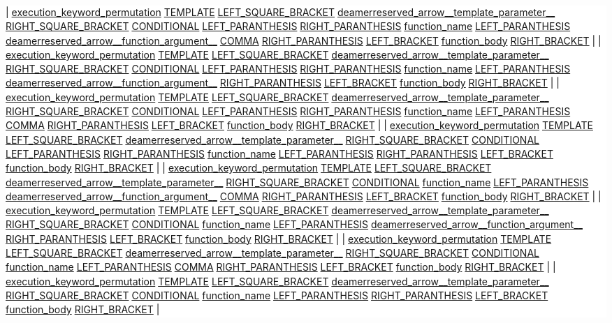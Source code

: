 | [execution_keyword_permutation](./../Grammar/execution_keyword_permutation.md) [TEMPLATE](./TEMPLATE.md) [LEFT_SQUARE_BRACKET](./LEFT_SQUARE_BRACKET.md) [deamerreserved_arrow__template_parameter__](./../Grammar/deamerreserved_arrow__template_parameter__.md) [RIGHT_SQUARE_BRACKET](./RIGHT_SQUARE_BRACKET.md) [CONDITIONAL](./CONDITIONAL.md) [LEFT_PARANTHESIS](./LEFT_PARANTHESIS.md) [RIGHT_PARANTHESIS](./RIGHT_PARANTHESIS.md) [function_name](./../Grammar/function_name.md) [LEFT_PARANTHESIS](./LEFT_PARANTHESIS.md) [deamerreserved_arrow__function_argument__](./../Grammar/deamerreserved_arrow__function_argument__.md) [COMMA](./COMMA.md) [RIGHT_PARANTHESIS](./RIGHT_PARANTHESIS.md) [LEFT_BRACKET](./LEFT_BRACKET.md) [function_body](./../Grammar/function_body.md) [RIGHT_BRACKET](./RIGHT_BRACKET.md)  |
| [execution_keyword_permutation](./../Grammar/execution_keyword_permutation.md) [TEMPLATE](./TEMPLATE.md) [LEFT_SQUARE_BRACKET](./LEFT_SQUARE_BRACKET.md) [deamerreserved_arrow__template_parameter__](./../Grammar/deamerreserved_arrow__template_parameter__.md) [RIGHT_SQUARE_BRACKET](./RIGHT_SQUARE_BRACKET.md) [CONDITIONAL](./CONDITIONAL.md) [LEFT_PARANTHESIS](./LEFT_PARANTHESIS.md) [RIGHT_PARANTHESIS](./RIGHT_PARANTHESIS.md) [function_name](./../Grammar/function_name.md) [LEFT_PARANTHESIS](./LEFT_PARANTHESIS.md) [deamerreserved_arrow__function_argument__](./../Grammar/deamerreserved_arrow__function_argument__.md) [RIGHT_PARANTHESIS](./RIGHT_PARANTHESIS.md) [LEFT_BRACKET](./LEFT_BRACKET.md) [function_body](./../Grammar/function_body.md) [RIGHT_BRACKET](./RIGHT_BRACKET.md)  |
| [execution_keyword_permutation](./../Grammar/execution_keyword_permutation.md) [TEMPLATE](./TEMPLATE.md) [LEFT_SQUARE_BRACKET](./LEFT_SQUARE_BRACKET.md) [deamerreserved_arrow__template_parameter__](./../Grammar/deamerreserved_arrow__template_parameter__.md) [RIGHT_SQUARE_BRACKET](./RIGHT_SQUARE_BRACKET.md) [CONDITIONAL](./CONDITIONAL.md) [LEFT_PARANTHESIS](./LEFT_PARANTHESIS.md) [RIGHT_PARANTHESIS](./RIGHT_PARANTHESIS.md) [function_name](./../Grammar/function_name.md) [LEFT_PARANTHESIS](./LEFT_PARANTHESIS.md) [COMMA](./COMMA.md) [RIGHT_PARANTHESIS](./RIGHT_PARANTHESIS.md) [LEFT_BRACKET](./LEFT_BRACKET.md) [function_body](./../Grammar/function_body.md) [RIGHT_BRACKET](./RIGHT_BRACKET.md)  |
| [execution_keyword_permutation](./../Grammar/execution_keyword_permutation.md) [TEMPLATE](./TEMPLATE.md) [LEFT_SQUARE_BRACKET](./LEFT_SQUARE_BRACKET.md) [deamerreserved_arrow__template_parameter__](./../Grammar/deamerreserved_arrow__template_parameter__.md) [RIGHT_SQUARE_BRACKET](./RIGHT_SQUARE_BRACKET.md) [CONDITIONAL](./CONDITIONAL.md) [LEFT_PARANTHESIS](./LEFT_PARANTHESIS.md) [RIGHT_PARANTHESIS](./RIGHT_PARANTHESIS.md) [function_name](./../Grammar/function_name.md) [LEFT_PARANTHESIS](./LEFT_PARANTHESIS.md) [RIGHT_PARANTHESIS](./RIGHT_PARANTHESIS.md) [LEFT_BRACKET](./LEFT_BRACKET.md) [function_body](./../Grammar/function_body.md) [RIGHT_BRACKET](./RIGHT_BRACKET.md)  |
| [execution_keyword_permutation](./../Grammar/execution_keyword_permutation.md) [TEMPLATE](./TEMPLATE.md) [LEFT_SQUARE_BRACKET](./LEFT_SQUARE_BRACKET.md) [deamerreserved_arrow__template_parameter__](./../Grammar/deamerreserved_arrow__template_parameter__.md) [RIGHT_SQUARE_BRACKET](./RIGHT_SQUARE_BRACKET.md) [CONDITIONAL](./CONDITIONAL.md) [function_name](./../Grammar/function_name.md) [LEFT_PARANTHESIS](./LEFT_PARANTHESIS.md) [deamerreserved_arrow__function_argument__](./../Grammar/deamerreserved_arrow__function_argument__.md) [COMMA](./COMMA.md) [RIGHT_PARANTHESIS](./RIGHT_PARANTHESIS.md) [LEFT_BRACKET](./LEFT_BRACKET.md) [function_body](./../Grammar/function_body.md) [RIGHT_BRACKET](./RIGHT_BRACKET.md)  |
| [execution_keyword_permutation](./../Grammar/execution_keyword_permutation.md) [TEMPLATE](./TEMPLATE.md) [LEFT_SQUARE_BRACKET](./LEFT_SQUARE_BRACKET.md) [deamerreserved_arrow__template_parameter__](./../Grammar/deamerreserved_arrow__template_parameter__.md) [RIGHT_SQUARE_BRACKET](./RIGHT_SQUARE_BRACKET.md) [CONDITIONAL](./CONDITIONAL.md) [function_name](./../Grammar/function_name.md) [LEFT_PARANTHESIS](./LEFT_PARANTHESIS.md) [deamerreserved_arrow__function_argument__](./../Grammar/deamerreserved_arrow__function_argument__.md) [RIGHT_PARANTHESIS](./RIGHT_PARANTHESIS.md) [LEFT_BRACKET](./LEFT_BRACKET.md) [function_body](./../Grammar/function_body.md) [RIGHT_BRACKET](./RIGHT_BRACKET.md)  |
| [execution_keyword_permutation](./../Grammar/execution_keyword_permutation.md) [TEMPLATE](./TEMPLATE.md) [LEFT_SQUARE_BRACKET](./LEFT_SQUARE_BRACKET.md) [deamerreserved_arrow__template_parameter__](./../Grammar/deamerreserved_arrow__template_parameter__.md) [RIGHT_SQUARE_BRACKET](./RIGHT_SQUARE_BRACKET.md) [CONDITIONAL](./CONDITIONAL.md) [function_name](./../Grammar/function_name.md) [LEFT_PARANTHESIS](./LEFT_PARANTHESIS.md) [COMMA](./COMMA.md) [RIGHT_PARANTHESIS](./RIGHT_PARANTHESIS.md) [LEFT_BRACKET](./LEFT_BRACKET.md) [function_body](./../Grammar/function_body.md) [RIGHT_BRACKET](./RIGHT_BRACKET.md)  |
| [execution_keyword_permutation](./../Grammar/execution_keyword_permutation.md) [TEMPLATE](./TEMPLATE.md) [LEFT_SQUARE_BRACKET](./LEFT_SQUARE_BRACKET.md) [deamerreserved_arrow__template_parameter__](./../Grammar/deamerreserved_arrow__template_parameter__.md) [RIGHT_SQUARE_BRACKET](./RIGHT_SQUARE_BRACKET.md) [CONDITIONAL](./CONDITIONAL.md) [function_name](./../Grammar/function_name.md) [LEFT_PARANTHESIS](./LEFT_PARANTHESIS.md) [RIGHT_PARANTHESIS](./RIGHT_PARANTHESIS.md) [LEFT_BRACKET](./LEFT_BRACKET.md) [function_body](./../Grammar/function_body.md) [RIGHT_BRACKET](./RIGHT_BRACKET.md)  |